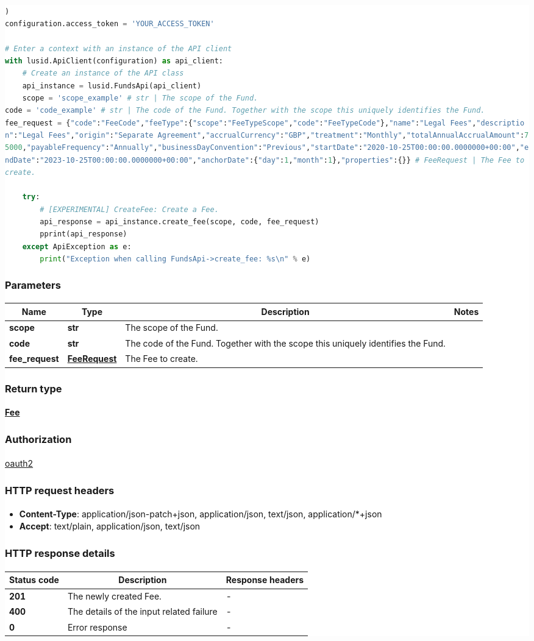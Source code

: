 ```python
)
configuration.access_token = 'YOUR_ACCESS_TOKEN'

# Enter a context with an instance of the API client
with lusid.ApiClient(configuration) as api_client:
    # Create an instance of the API class
    api_instance = lusid.FundsApi(api_client)
    scope = 'scope_example' # str | The scope of the Fund.
code = 'code_example' # str | The code of the Fund. Together with the scope this uniquely identifies the Fund.
fee_request = {"code":"FeeCode","feeType":{"scope":"FeeTypeScope","code":"FeeTypeCode"},"name":"Legal Fees","description":"Legal Fees","origin":"Separate Agreement","accrualCurrency":"GBP","treatment":"Monthly","totalAnnualAccrualAmount":75000,"payableFrequency":"Annually","businessDayConvention":"Previous","startDate":"2020-10-25T00:00:00.0000000+00:00","endDate":"2023-10-25T00:00:00.0000000+00:00","anchorDate":{"day":1,"month":1},"properties":{}} # FeeRequest | The Fee to create.

    try:
        # [EXPERIMENTAL] CreateFee: Create a Fee.
        api_response = api_instance.create_fee(scope, code, fee_request)
        pprint(api_response)
    except ApiException as e:
        print("Exception when calling FundsApi->create_fee: %s\n" % e)
```

### Parameters

Name | Type | Description  | Notes
------------- | ------------- | ------------- | -------------
 **scope** | **str**| The scope of the Fund. | 
 **code** | **str**| The code of the Fund. Together with the scope this uniquely identifies the Fund. | 
 **fee_request** | [**FeeRequest**](FeeRequest.md)| The Fee to create. | 

### Return type

[**Fee**](Fee.md)

### Authorization

[oauth2](../README.md#oauth2)

### HTTP request headers

 - **Content-Type**: application/json-patch+json, application/json, text/json, application/*+json
 - **Accept**: text/plain, application/json, text/json

### HTTP response details
| Status code | Description | Response headers |
|-------------|-------------|------------------|
**201** | The newly created Fee. |  -  |
**400** | The details of the input related failure |  -  |
**0** | Error response |  -  |
